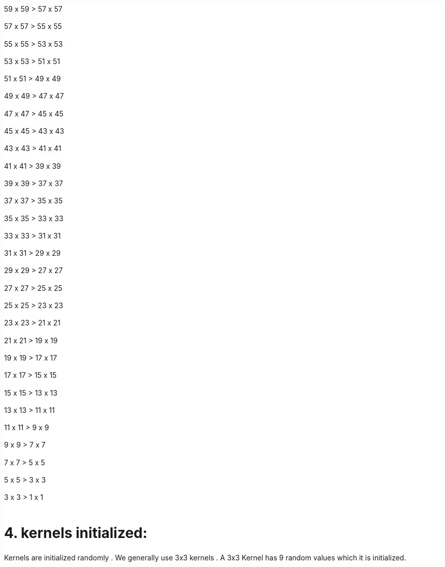 59 x 59 > 57 x 57

57 x 57 > 55 x 55

55 x 55 > 53 x 53

53 x 53 > 51 x 51

51 x 51 > 49 x 49

49 x 49 > 47 x 47

47 x 47 > 45 x 45

45 x 45 > 43 x 43

43 x 43 > 41 x 41

41 x 41 > 39 x 39

39 x 39 > 37 x 37

37 x 37 > 35 x 35

35 x 35 > 33 x 33

33 x 33 > 31 x 31

31 x 31 > 29 x 29

29 x 29 > 27 x 27

27 x 27 > 25 x 25

25 x 25 > 23 x 23

23 x 23 > 21 x 21

21 x 21 > 19 x 19

19 x 19 > 17 x 17

17 x 17 > 15 x 15

15 x 15 > 13 x 13

13 x 13 > 11 x 11

11 x 11 > 9 x 9

9 x 9 > 7 x 7

7 x 7 > 5 x 5

5 x 5 > 3 x 3

3 x 3 > 1 x 1

# 4. kernels initialized:


   Kernels are initialized randomly . We generally use 3x3 kernels . A 3x3 Kernel has 9 random values which it is initialized.
                         